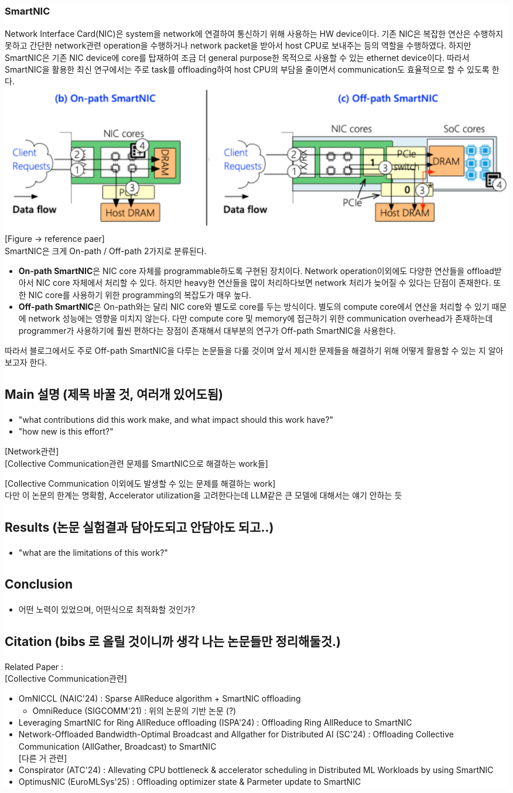 ### SmartNIC
Network Interface Card(NIC)은 system을 network에 연결하여 통신하기 위해 사용하는 HW device이다. 기존 NIC은 복잡한 연산은 수행하지 못하고 간단한 network관련 operation을 수행하거나 network packet을 받아서 host CPU로 보내주는 등의 역할을 수행하였다. 하지만 SmartNIC은 기존 NIC device에 core를 탑재하여 조금 더 general purpose한 목적으로 사용할 수 있는 ethernet device이다. 따라서 SmartNIC을 활용한 최신 연구에서는 주로 task를 offloading하여 host CPU의 부담을 줄이면서 communication도 효율적으로 할 수 있도록 한다.   
![Alt text](smartnic.png)
[Figure -> reference paer]   
SmartNIC은 크게 On-path / Off-path 2가지로 분류된다.
  * **On-path SmartNIC**은 NIC core 자체를 programmable하도록 구현된 장치이다. Network operation이외에도 다양한 연산들을 offload받아서 NIC core 자체에서 처리할 수 있다. 하지만 heavy한 연산들을 많이 처리하다보면 network 처리가 늦어질 수 있다는 단점이 존재한다. 또한 NIC core를 사용하기 위한 programming의 복잡도가 매우 높다.
  * **Off-path SmartNIC**은 On-path와는 달리 NIC core와 별도로 core를 두는 방식이다. 별도의 compute core에서 연산을 처리할 수 있기 때문에 network 성능에는 영향을 미치지 않는다. 다만 compute core 및 memory에 접근하기 위한 communication overhead가 존재하는데 programmer가 사용하기에 훨씬 편하다는 장점이 존재해서 대부분의 연구가 Off-path SmartNIC을 사용한다.

따라서 블로그에서도 주로 Off-path SmartNIC을 다루는 논문들을 다룰 것이며 앞서 제시한 문제들을 해결하기 위해 어떻게 활용할 수 있는 지 알아보고자 한다.



## Main 설명 (제목 바꿀 것, 여러개 있어도됨)
- "what contributions did this work make, and what impact should this work have?"
- "how new is this effort?"

[Network관련]   
[Collective Communication관련 문제를 SmartNIC으로 해결하는 work들]

[Collective Communication 이외에도 발생할 수 있는 문제를 해결하는 work]   
다만 이 논문의 한계는 명확함, Accelerator utilization을 고려한다는데 LLM같은 큰 모델에 대해서는 얘기 안하는 듯


## Results (논문 실험결과 담아도되고 안담아도 되고..)
- "what are the limitations of this work?"
## Conclusion
- 어떤 노력이 있었으며, 어떤식으로 최적화할 것인가?

## Citation (bibs 로 올릴 것이니까 생각 나는 논문들만 정리해둘것.)

Related Paper :   
[Collective Communication관련] 
- OmNICCL (NAIC'24) : Sparse AllReduce algorithm + SmartNIC offloading
  - OmniReduce (SIGCOMM'21) : 위의 논문의 기반 논문 (?)
- Leveraging SmartNIC for Ring AllReduce offloading (ISPA'24) : Offloading Ring AllReduce to SmartNIC
- Network-Offloaded Bandwidth-Optimal Broadcast and Allgather for Distributed AI (SC'24) : Offloading Collective Communication (AllGather, Broadcast) to SmartNIC   
[다른 거 관련]
- Conspirator (ATC'24) : Allevating CPU bottleneck & accelerator scheduling in Distributed ML Workloads by using SmartNIC
- OptimusNIC (EuroMLSys'25) : Offloading optimizer state & Parmeter update to SmartNIC 
